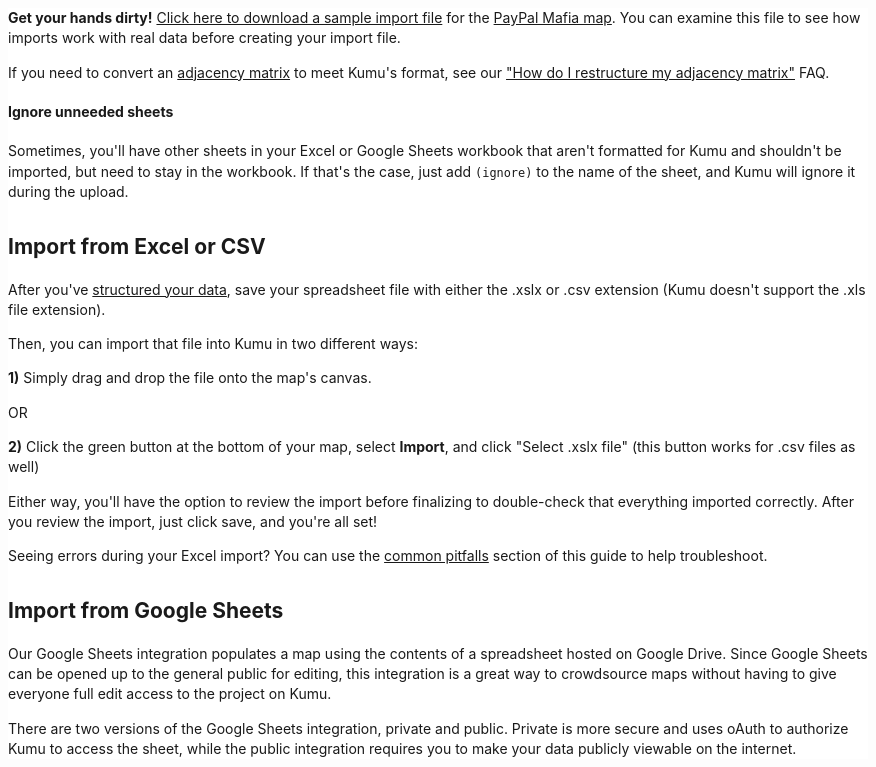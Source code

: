 <p class="alert alert-success">
  <b>Get your hands dirty!</b> <a class="alert-link" href="../content/paypal-mafia.xlsx" target="_blank" class="_">Click here to download a sample import file</a> for the <a class="alert-link" target="_blank" class="_" href="https://kumu.io/jeff/paypal-mafia">PayPal Mafia map</a>. You can examine this file to see how imports work with real data before creating your import file.
</p>

<p class="alert alert-info">
  If you need to convert an <a class="alert-link" href="https://en.wikipedia.org/wiki/Adjacency_matrix" target="_blank" rel="noopener">adjacency matrix</a> to meet Kumu's format, see our <a class="alert-link" href="/faq/how-do-i-restructure-my-adjacency-matrix.html" target="_blank" rel="noopener">"How do I restructure my adjacency matrix"</a> FAQ.
</p>

#### Ignore unneeded sheets

Sometimes, you'll have other sheets in your Excel or Google Sheets workbook that aren't formatted for Kumu and shouldn't be imported, but need to stay in the workbook. If that's the case, just add `(ignore)` to the name of the sheet, and Kumu will ignore it during the upload.


## Import from Excel or CSV

After you've [structured your data](#structure-your-data), save your spreadsheet file with either the .xslx or .csv extension (Kumu doesn't support the .xls file extension).

Then, you can import that file into Kumu in two different ways:

**1)** Simply drag and drop the file onto the map's canvas.

OR

**2)** Click the green <i class="fa fa-plus"></i> button at the bottom of your map, select **Import**, and click "Select .xslx file" (this button works for .csv files as well)

Either way, you'll have the option to review the import before finalizing to double-check that everything imported correctly. After you review the import, just click save, and you're all set!

<p class="alert alert-warning">
Seeing errors during your Excel import? You can use the <a class="alert-link" href="#common-pitfalls">common pitfalls</a> section of this guide to help troubleshoot.
</p>

## Import from Google Sheets

Our Google Sheets integration populates a map using the contents of a spreadsheet hosted on Google Drive. Since Google Sheets can be opened up to the general public for editing, this integration is a great way to crowdsource maps without having to give everyone full edit access to the project on Kumu.

<p><iframe width="560" height="315" src="https://www.youtube.com/embed/0eZQ2MPGzv4" frameborder="0" allowfullscreen></iframe></p>

There are two versions of the Google Sheets integration, private and public. Private is more secure and uses oAuth to authorize Kumu to access the sheet, while the public integration requires you to make your data publicly viewable on the internet.
